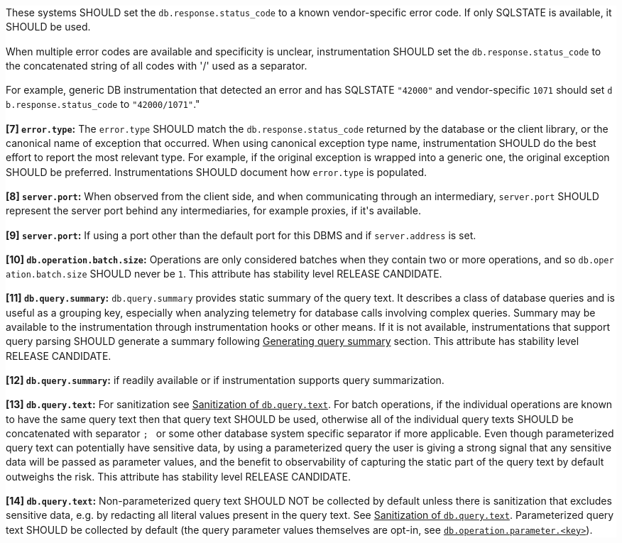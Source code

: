 These systems SHOULD set the `db.response.status_code` to a
known vendor-specific error code. If only SQLSTATE is available,
it SHOULD be used.

When multiple error codes are available and specificity is unclear,
instrumentation SHOULD set the `db.response.status_code` to the
concatenated string of all codes with '/' used as a separator.

For example, generic DB instrumentation that detected an error and has
SQLSTATE `"42000"` and vendor-specific `1071` should set
`db.response.status_code` to `"42000/1071"`."

**[7] `error.type`:** The `error.type` SHOULD match the `db.response.status_code` returned by the database or the client library, or the canonical name of exception that occurred.
When using canonical exception type name, instrumentation SHOULD do the best effort to report the most relevant type. For example, if the original exception is wrapped into a generic one, the original exception SHOULD be preferred.
Instrumentations SHOULD document how `error.type` is populated.

**[8] `server.port`:** When observed from the client side, and when communicating through an intermediary, `server.port` SHOULD represent the server port behind any intermediaries, for example proxies, if it's available.

**[9] `server.port`:** If using a port other than the default port for this DBMS and if `server.address` is set.

**[10] `db.operation.batch.size`:** Operations are only considered batches when they contain two or more operations, and so `db.operation.batch.size` SHOULD never be `1`.
This attribute has stability level RELEASE CANDIDATE.

**[11] `db.query.summary`:** `db.query.summary` provides static summary of the query text. It describes a class of database queries and is useful as a grouping key, especially when analyzing telemetry for database calls involving complex queries.
Summary may be available to the instrumentation through instrumentation hooks or other means. If it is not available, instrumentations that support query parsing SHOULD generate a summary following [Generating query summary](../../docs/database/database-spans.md#generating-a-summary-of-the-quey-text) section.
This attribute has stability level RELEASE CANDIDATE.

**[12] `db.query.summary`:** if readily available or if instrumentation supports query summarization.

**[13] `db.query.text`:** For sanitization see [Sanitization of `db.query.text`](../../docs/database/database-spans.md#sanitization-of-dbquerytext).
For batch operations, if the individual operations are known to have the same query text then that query text SHOULD be used, otherwise all of the individual query texts SHOULD be concatenated with separator `; ` or some other database system specific separator if more applicable.
Even though parameterized query text can potentially have sensitive data, by using a parameterized query the user is giving a strong signal that any sensitive data will be passed as parameter values, and the benefit to observability of capturing the static part of the query text by default outweighs the risk.
This attribute has stability level RELEASE CANDIDATE.

**[14] `db.query.text`:** Non-parameterized query text SHOULD NOT be collected by default unless there is sanitization that excludes sensitive data, e.g. by redacting all literal values present in the query text. See [Sanitization of `db.query.text`](../../docs/database/database-spans.md#sanitization-of-dbquerytext).
Parameterized query text SHOULD be collected by default (the query parameter values themselves are opt-in, see [`db.operation.parameter.<key>`](../../docs/attributes-registry/db.md)).


[DocumentStatus]: https://opentelemetry.io/docs/specs/otel/document-status